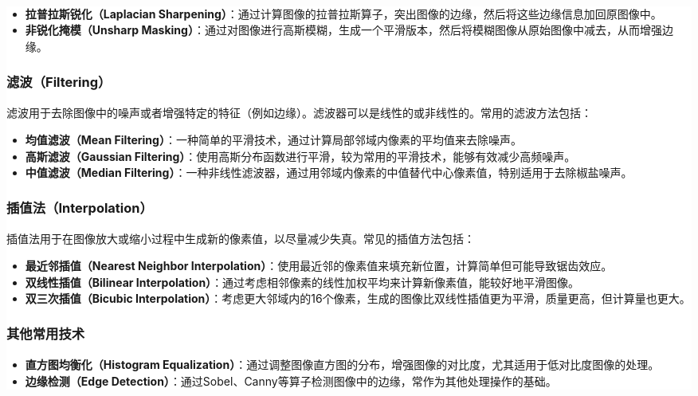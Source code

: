 - **拉普拉斯锐化（Laplacian Sharpening）**：通过计算图像的拉普拉斯算子，突出图像的边缘，然后将这些边缘信息加回原图像中。
- **非锐化掩模（Unsharp Masking）**：通过对图像进行高斯模糊，生成一个平滑版本，然后将模糊图像从原始图像中减去，从而增强边缘。

### 滤波（Filtering）

滤波用于去除图像中的噪声或者增强特定的特征（例如边缘）。滤波器可以是线性的或非线性的。常用的滤波方法包括：

- **均值滤波（Mean Filtering）**：一种简单的平滑技术，通过计算局部邻域内像素的平均值来去除噪声。
- **高斯滤波（Gaussian Filtering）**：使用高斯分布函数进行平滑，较为常用的平滑技术，能够有效减少高频噪声。
- **中值滤波（Median Filtering）**：一种非线性滤波器，通过用邻域内像素的中值替代中心像素值，特别适用于去除椒盐噪声。

### 插值法（Interpolation）

插值法用于在图像放大或缩小过程中生成新的像素值，以尽量减少失真。常见的插值方法包括：

- **最近邻插值（Nearest Neighbor Interpolation）**：使用最近邻的像素值来填充新位置，计算简单但可能导致锯齿效应。
- **双线性插值（Bilinear Interpolation）**：通过考虑相邻像素的线性加权平均来计算新像素值，能较好地平滑图像。
- **双三次插值（Bicubic Interpolation）**：考虑更大邻域内的16个像素，生成的图像比双线性插值更为平滑，质量更高，但计算量也更大。

### 其他常用技术

- **直方图均衡化（Histogram Equalization）**：通过调整图像直方图的分布，增强图像的对比度，尤其适用于低对比度图像的处理。
- **边缘检测（Edge Detection）**：通过Sobel、Canny等算子检测图像中的边缘，常作为其他处理操作的基础。
